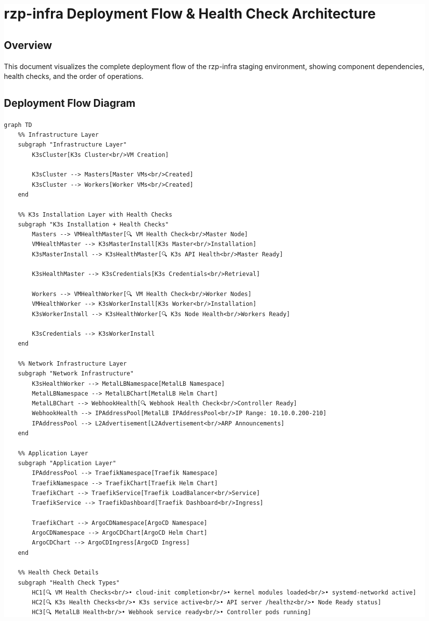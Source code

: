 # rzp-infra Deployment Flow & Health Check Architecture

## Overview

This document visualizes the complete deployment flow of the rzp-infra staging environment, showing component dependencies, health checks, and the order of operations.

## Deployment Flow Diagram

```mermaid
graph TD
    %% Infrastructure Layer
    subgraph "Infrastructure Layer"
        K3sCluster[K3s Cluster<br/>VM Creation]

        K3sCluster --> Masters[Master VMs<br/>Created]
        K3sCluster --> Workers[Worker VMs<br/>Created]
    end

    %% K3s Installation Layer with Health Checks
    subgraph "K3s Installation + Health Checks"
        Masters --> VMHealthMaster[🔍 VM Health Check<br/>Master Node]
        VMHealthMaster --> K3sMasterInstall[K3s Master<br/>Installation]
        K3sMasterInstall --> K3sHealthMaster[🔍 K3s API Health<br/>Master Ready]

        K3sHealthMaster --> K3sCredentials[K3s Credentials<br/>Retrieval]

        Workers --> VMHealthWorker[🔍 VM Health Check<br/>Worker Nodes]
        VMHealthWorker --> K3sWorkerInstall[K3s Worker<br/>Installation]
        K3sWorkerInstall --> K3sHealthWorker[🔍 K3s Node Health<br/>Workers Ready]

        K3sCredentials --> K3sWorkerInstall
    end

    %% Network Infrastructure Layer
    subgraph "Network Infrastructure"
        K3sHealthWorker --> MetalLBNamespace[MetalLB Namespace]
        MetalLBNamespace --> MetalLBChart[MetalLB Helm Chart]
        MetalLBChart --> WebhookHealth[🔍 Webhook Health Check<br/>Controller Ready]
        WebhookHealth --> IPAddressPool[MetalLB IPAddressPool<br/>IP Range: 10.10.0.200-210]
        IPAddressPool --> L2Advertisement[L2Advertisement<br/>ARP Announcements]
    end

    %% Application Layer
    subgraph "Application Layer"
        IPAddressPool --> TraefikNamespace[Traefik Namespace]
        TraefikNamespace --> TraefikChart[Traefik Helm Chart]
        TraefikChart --> TraefikService[Traefik LoadBalancer<br/>Service]
        TraefikService --> TraefikDashboard[Traefik Dashboard<br/>Ingress]

        TraefikChart --> ArgoCDNamespace[ArgoCD Namespace]
        ArgoCDNamespace --> ArgoCDChart[ArgoCD Helm Chart]
        ArgoCDChart --> ArgoCDIngress[ArgoCD Ingress]
    end

    %% Health Check Details
    subgraph "Health Check Types"
        HC1[🔍 VM Health Checks<br/>• cloud-init completion<br/>• kernel modules loaded<br/>• systemd-networkd active]
        HC2[🔍 K3s Health Checks<br/>• K3s service active<br/>• API server /healthz<br/>• Node Ready status]
        HC3[🔍 MetalLB Health<br/>• Webhook service ready<br/>• Controller pods running]
```